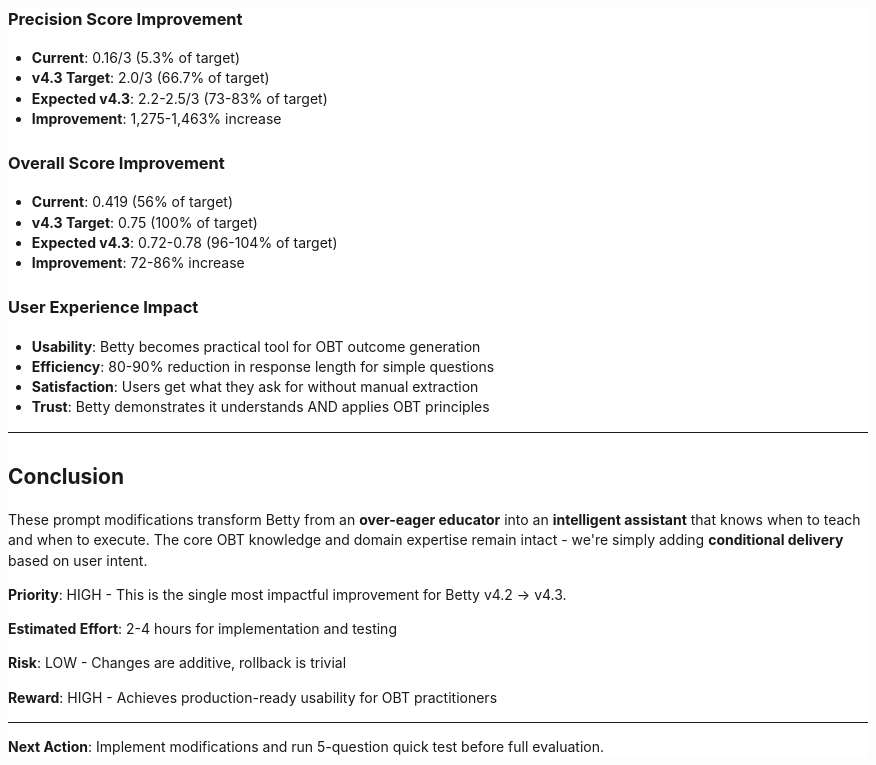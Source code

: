 ### Precision Score Improvement
- **Current**: 0.16/3 (5.3% of target)
- **v4.3 Target**: 2.0/3 (66.7% of target)
- **Expected v4.3**: 2.2-2.5/3 (73-83% of target)
- **Improvement**: 1,275-1,463% increase

### Overall Score Improvement
- **Current**: 0.419 (56% of target)
- **v4.3 Target**: 0.75 (100% of target)
- **Expected v4.3**: 0.72-0.78 (96-104% of target)
- **Improvement**: 72-86% increase

### User Experience Impact
- **Usability**: Betty becomes practical tool for OBT outcome generation
- **Efficiency**: 80-90% reduction in response length for simple questions
- **Satisfaction**: Users get what they ask for without manual extraction
- **Trust**: Betty demonstrates it understands AND applies OBT principles

---

## Conclusion

These prompt modifications transform Betty from an **over-eager educator** into an **intelligent assistant** that knows when to teach and when to execute. The core OBT knowledge and domain expertise remain intact - we're simply adding **conditional delivery** based on user intent.

**Priority**: HIGH - This is the single most impactful improvement for Betty v4.2 → v4.3.

**Estimated Effort**: 2-4 hours for implementation and testing

**Risk**: LOW - Changes are additive, rollback is trivial

**Reward**: HIGH - Achieves production-ready usability for OBT practitioners

---

**Next Action**: Implement modifications and run 5-question quick test before full evaluation.
